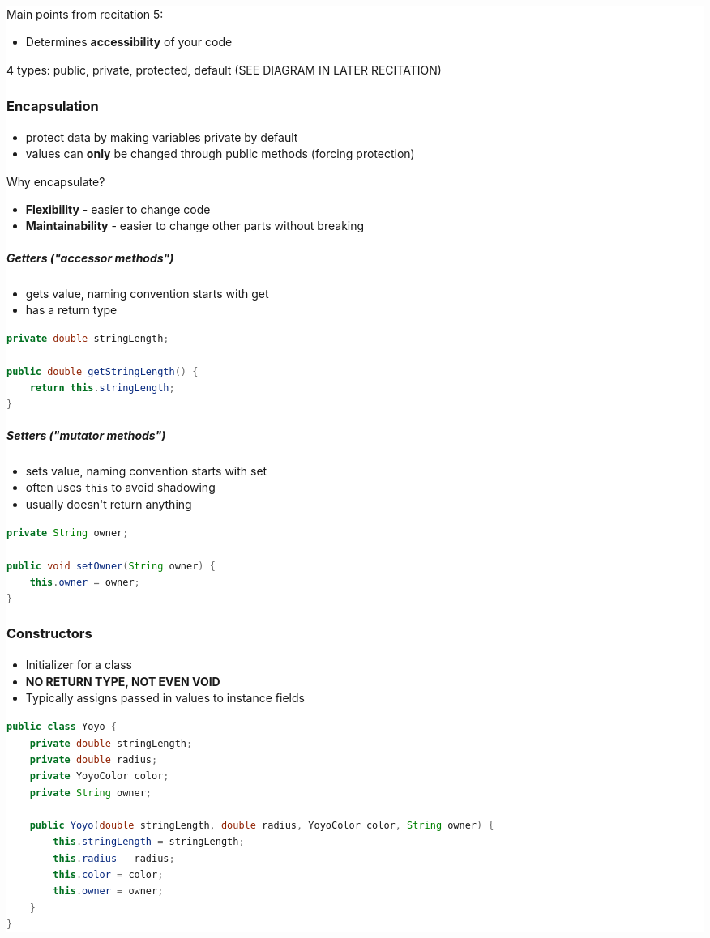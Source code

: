 Main points from recitation 5:
- Determines **accessibility** of your code

4 types: public, private, protected, default (SEE DIAGRAM IN LATER RECITATION) 
### Encapsulation
- protect data by making variables private by default
- values can **only** be changed through public methods (forcing protection)

Why encapsulate?
- **Flexibility** - easier to change code
- **Maintainability** - easier to change other parts without breaking

##### Getters ("accessor methods")
- gets value, naming convention starts with get
- has a return type
```java
private double stringLength;  

public double getStringLength() {  
	return this.stringLength;  
}
```

##### Setters ("mutator methods")
- sets value, naming convention starts with set
- often uses `this` to avoid shadowing
- usually doesn't return anything

```java
private String owner;

public void setOwner(String owner) {
	this.owner = owner;
}
```

### Constructors
- Initializer for a class
- **NO RETURN TYPE, NOT EVEN VOID**
- Typically assigns passed in values to instance fields

```java
public class Yoyo {
	private double stringLength;
	private double radius;
	private YoyoColor color;
	private String owner;

	public Yoyo(double stringLength, double radius, YoyoColor color, String owner) {
		this.stringLength = stringLength;
		this.radius - radius;
		this.color = color;
		this.owner = owner;
	}
}
```
